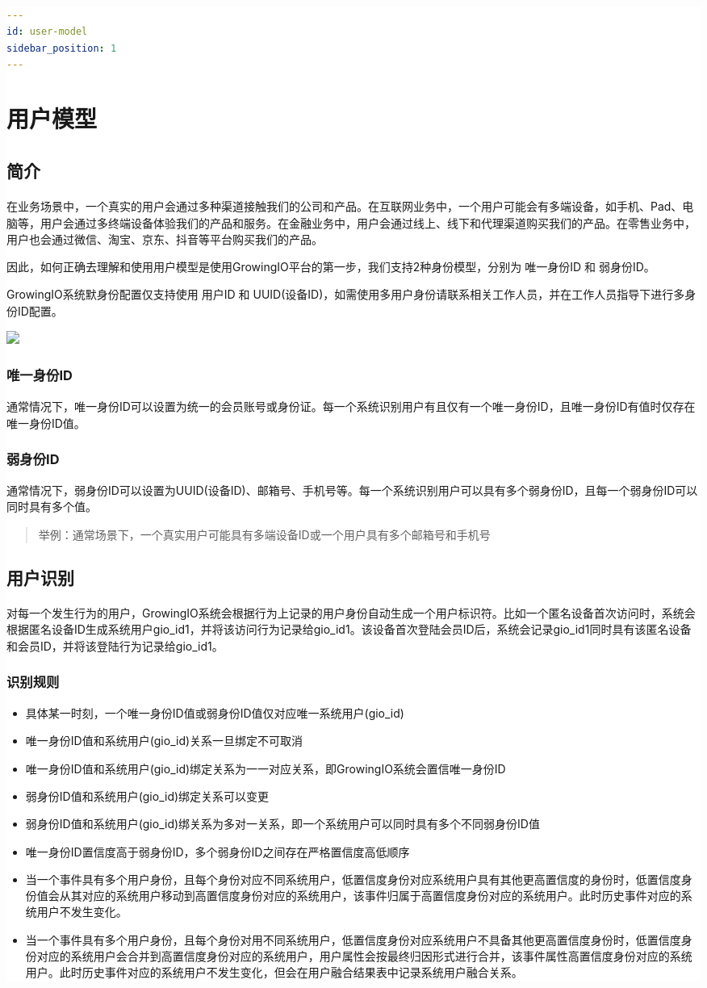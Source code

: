 ```yaml
---
id: user-model
sidebar_position: 1
---
```


# 用户模型

## 简介[](#jian-jie)

在业务场景中，一个真实的用户会通过多种渠道接触我们的公司和产品。在互联网业务中，一个用户可能会有多端设备，如手机、Pad、电脑等，用户会通过多终端设备体验我们的产品和服务。在金融业务中，用户会通过线上、线下和代理渠道购买我们的产品。在零售业务中，用户也会通过微信、淘宝、京东、抖音等平台购买我们的产品。

因此，如何正确去理解和使用用户模型是使用GrowingIO平台的第一步，我们支持2种身份模型，分别为 唯一身份ID 和 弱身份ID。

GrowingIO系统默身份配置仅支持使用 用户ID 和 UUID(设备ID)，如需使用多用户身份请联系相关工作人员，并在工作人员指导下进行多身份ID配置。

![](https://3953104361-files.gitbook.io/~/files/v0/b/gitbook-legacy-files/o/assets%2F-M2qbZInaXgdm8kkNosp%2F-MiZzW5GAZav2VvW_jxc%2F-Mi_3rcuT9G4nBtbayam%2Fimage.png?alt=media&token=41e8c381-fae5-4771-8b6a-58193bb47ae8)

### 唯一身份ID[](#wei-yi-shen-fen-id)

通常情况下，唯一身份ID可以设置为统一的会员账号或身份证。每一个系统识别用户有且仅有一个唯一身份ID，且唯一身份ID有值时仅存在唯一身份ID值。

### 弱身份ID[](#ruo-shen-fen-id)

通常情况下，弱身份ID可以设置为UUID(设备ID)、邮箱号、手机号等。每一个系统识别用户可以具有多个弱身份ID，且每一个弱身份ID可以同时具有多个值。

> 举例：通常场景下，一个真实用户可能具有多端设备ID或一个用户具有多个邮箱号和手机号

## 用户识别[](#yong-hu-shi-bie)

对每一个发生行为的用户，GrowingIO系统会根据行为上记录的用户身份自动生成一个用户标识符。比如一个匿名设备首次访问时，系统会根据匿名设备ID生成系统用户gio_id1，并将该访问行为记录给gio_id1。该设备首次登陆会员ID后，系统会记录gio_id1同时具有该匿名设备和会员ID，并将该登陆行为记录给gio_id1。

### 识别规则[](#shi-bie-gui-ze)

* 具体某一时刻，一个唯一身份ID值或弱身份ID值仅对应唯一系统用户(gio_id)
    
* 唯一身份ID值和系统用户(gio_id)关系一旦绑定不可取消
    
* 唯一身份ID值和系统用户(gio_id)绑定关系为一一对应关系，即GrowingIO系统会置信唯一身份ID
    
* 弱身份ID值和系统用户(gio_id)绑定关系可以变更
    
* 弱身份ID值和系统用户(gio_id)绑关系为多对一关系，即一个系统用户可以同时具有多个不同弱身份ID值
    
* 唯一身份ID置信度高于弱身份ID，多个弱身份ID之间存在严格置信度高低顺序
    
* 当一个事件具有多个用户身份，且每个身份对应不同系统用户，低置信度身份对应系统用户具有其他更高置信度的身份时，低置信度身份值会从其对应的系统用户移动到高置信度身份对应的系统用户，该事件归属于高置信度身份对应的系统用户。此时历史事件对应的系统用户不发生变化。
    
* 当一个事件具有多个用户身份，且每个身份对用不同系统用户，低置信度身份对应系统用户不具备其他更高置信度身份时，低置信度身份对应的系统用户会合并到高置信度身份对应的系统用户，用户属性会按最终归因形式进行合并，该事件属性高置信度身份对应的系统用户。此时历史事件对应的系统用户不发生变化，但会在用户融合结果表中记录系统用户融合关系。
    